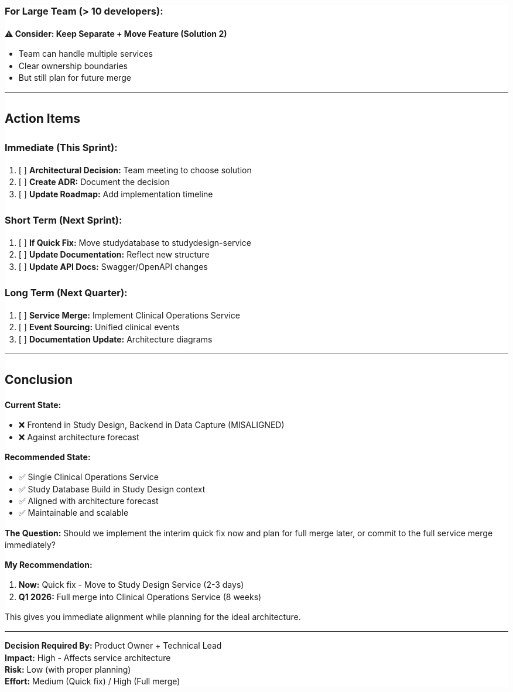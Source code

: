 ### For Large Team (> 10 developers):
**⚠️ Consider: Keep Separate + Move Feature (Solution 2)**
- Team can handle multiple services
- Clear ownership boundaries
- But still plan for future merge

---

## Action Items

### Immediate (This Sprint):
1. [ ] **Architectural Decision:** Team meeting to choose solution
2. [ ] **Create ADR:** Document the decision
3. [ ] **Update Roadmap:** Add implementation timeline

### Short Term (Next Sprint):
1. [ ] **If Quick Fix:** Move studydatabase to studydesign-service
2. [ ] **Update Documentation:** Reflect new structure
3. [ ] **Update API Docs:** Swagger/OpenAPI changes

### Long Term (Next Quarter):
1. [ ] **Service Merge:** Implement Clinical Operations Service
2. [ ] **Event Sourcing:** Unified clinical events
3. [ ] **Documentation Update:** Architecture diagrams

---

## Conclusion

**Current State:**
- ❌ Frontend in Study Design, Backend in Data Capture (MISALIGNED)
- ❌ Against architecture forecast

**Recommended State:**
- ✅ Single Clinical Operations Service
- ✅ Study Database Build in Study Design context
- ✅ Aligned with architecture forecast
- ✅ Maintainable and scalable

**The Question:** Should we implement the interim quick fix now and plan for full merge later, or commit to the full service merge immediately?

**My Recommendation:** 
1. **Now:** Quick fix - Move to Study Design Service (2-3 days)
2. **Q1 2026:** Full merge into Clinical Operations Service (8 weeks)

This gives you immediate alignment while planning for the ideal architecture.

---

**Decision Required By:** Product Owner + Technical Lead  
**Impact:** High - Affects service architecture  
**Risk:** Low (with proper planning)  
**Effort:** Medium (Quick fix) / High (Full merge)
